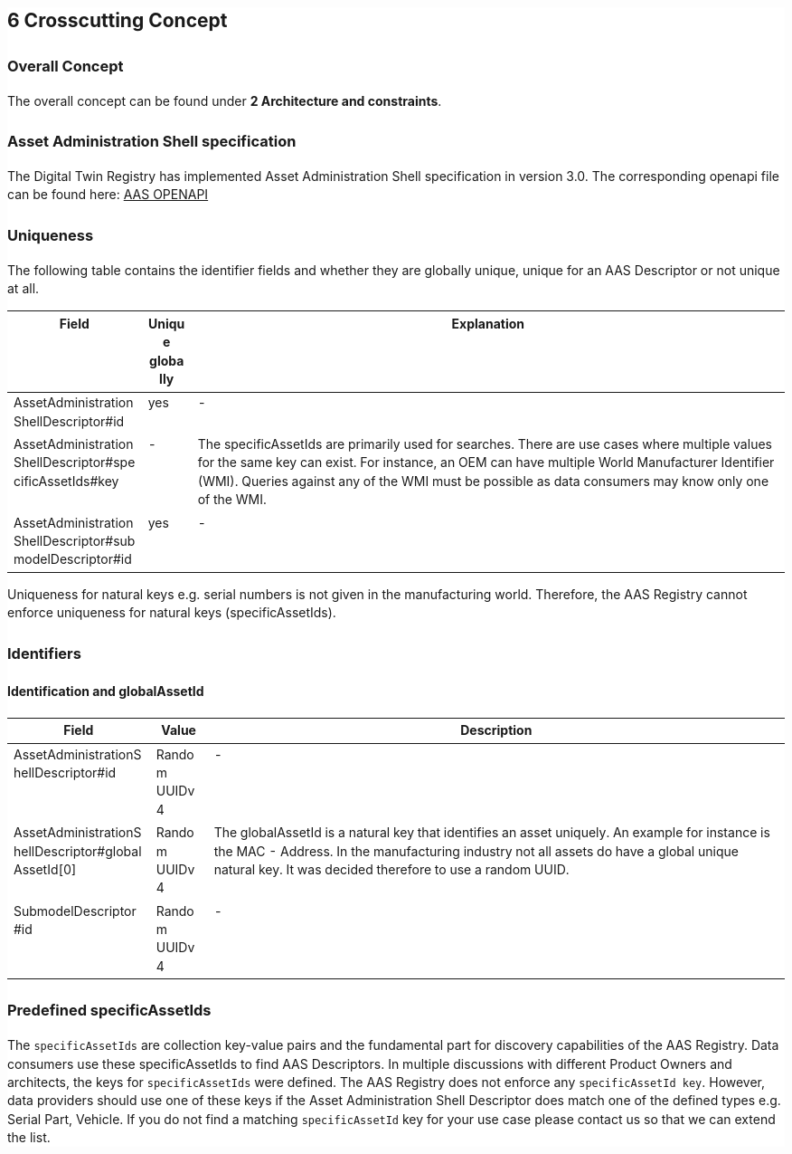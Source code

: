 ## 6 Crosscutting Concept

### Overall Concept

The overall concept can be found under **2 Architecture and constraints**.

### Asset Administration Shell specification
The Digital Twin Registry has implemented Asset Administration Shell specification in version 3.0.
The corresponding openapi file can be found here: [AAS OPENAPI](../../backend/src/main/resources/static/aas-registry-openapi.yaml)

### Uniqueness
The following table contains the identifier fields and whether they are globally unique, unique for an
AAS Descriptor or not unique at all.

| Field                                                    | Unique globally | Explanation                                                                                                                                                                                                                                                                                             |
|----------------------------------------------------------|-----------------|---------------------------------------------------------------------------------------------------------------------------------------------------------------------------------------------------------------------------------------------------------------------------------------------------------|
| AssetAdministrationShellDescriptor#id                    | yes             | -                                                                                                                                                                                                                                                                                                       |
| AssetAdministrationShellDescriptor#specificAssetIds#key	 | -               | The specificAssetIds are primarily used for searches. There are use cases where multiple values for the same key can exist. For instance, an OEM can have multiple World Manufacturer Identifier (WMI). Queries against any of the WMI must be possible as data consumers may know only one of the WMI. |
| AssetAdministrationShellDescriptor#submodelDescriptor#id | yes             | -                                                                                                                                                                                                                                                                                                       |

Uniqueness for natural keys e.g. serial numbers is not given in the manufacturing world.
Therefore, the AAS Registry cannot enforce uniqueness for natural keys (specificAssetIds).

### Identifiers

#### Identification and globalAssetId

| Field                                               | Value         | Description                                                                                                                                                                                                                                          |
|-----------------------------------------------------|---------------|------------------------------------------------------------------------------------------------------------------------------------------------------------------------------------------------------------------------------------------------------|
| AssetAdministrationShellDescriptor#id               | Random UUIDv4 | -                                                                                                                                                                                                                                                    |
| AssetAdministrationShellDescriptor#globalAssetId[0] | Random UUIDv4 | The globalAssetId is a natural key that identifies an asset uniquely. An example for instance is the MAC - Address. In the manufacturing industry not all assets do have a global unique natural key. It was decided therefore to use a random UUID. |
| SubmodelDescriptor#id                               | Random UUIDv4 | -                                                                                                                                                                                                                                                    |


### Predefined specificAssetIds
The `specificAssetIds` are collection key-value pairs and the fundamental part for discovery capabilities of the AAS Registry. Data consumers use these specificAssetIds to find AAS Descriptors.
In multiple discussions with different Product Owners and architects, the keys for `specificAssetIds` were defined.
The AAS Registry does not enforce any `specificAssetId key`. However, data providers should use one of these keys if the Asset Administration Shell Descriptor does match one of the defined types e.g. Serial Part, Vehicle.
If you do not find a matching `specificAssetId` key for your use case please contact us so that we can extend the list.
